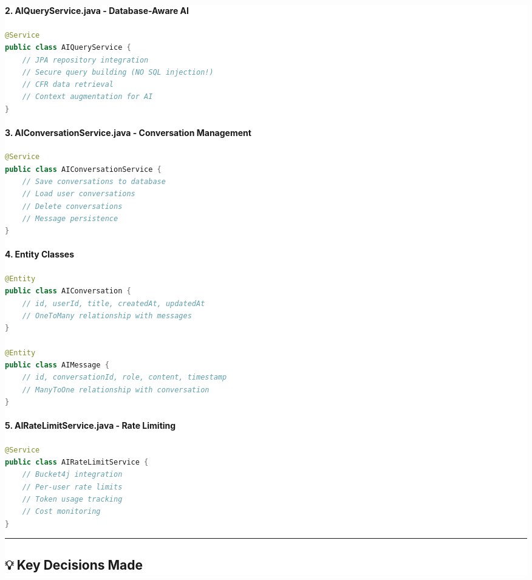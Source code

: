 #### 2. **AIQueryService.java** - Database-Aware AI
```java
@Service
public class AIQueryService {
    // JPA repository integration
    // Secure query building (NO SQL injection!)
    // CFR data retrieval
    // Context augmentation for AI
}
```

#### 3. **AIConversationService.java** - Conversation Management
```java
@Service
public class AIConversationService {
    // Save conversations to database
    // Load user conversations
    // Delete conversations
    // Message persistence
}
```

#### 4. **Entity Classes**
```java
@Entity
public class AIConversation {
    // id, userId, title, createdAt, updatedAt
    // OneToMany relationship with messages
}

@Entity
public class AIMessage {
    // id, conversationId, role, content, timestamp
    // ManyToOne relationship with conversation
}
```

#### 5. **AIRateLimitService.java** - Rate Limiting
```java
@Service
public class AIRateLimitService {
    // Bucket4j integration
    // Per-user rate limits
    // Token usage tracking
    // Cost monitoring
}
```

---

## 💡 Key Decisions Made

